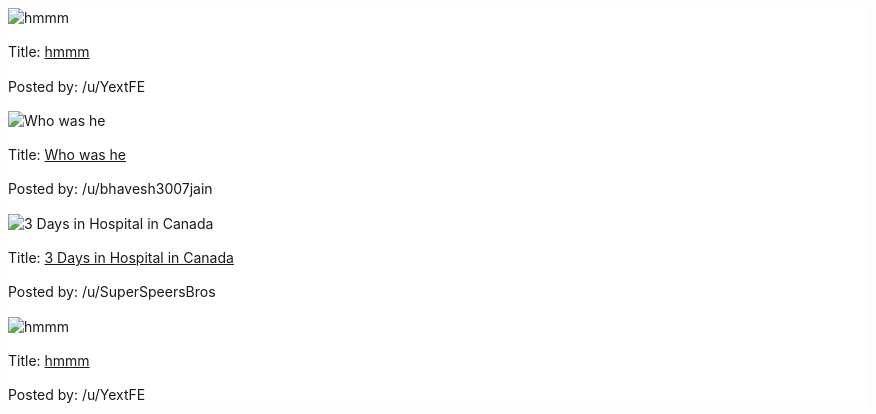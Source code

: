 <div class="card">
  <div class="card-image">
    <img class="post-img" src="https://i.redd.it/qgh0uumfn5u71.png" alt="hmmm" title="hmmm" />
  </div>
  <div class="card-content">
    <div class="media">
      <div class="media-content">
        <p class="title is-4">
           Title: <a href="https://www.reddit.com/r/hmmm/comments/qah6y3/hmmm/">hmmm</a>
        </p>
        <p class="subtitle is-4">Posted by: /u/YextFE</p>
      </div>
    </div>
  </div>
</div>

<div class="card">
  <div class="card-image">
    <img class="post-img" src="https://i.redd.it/mh90u65wy4u71.jpg" alt="Who was he" title="Who was he" />
  </div>
  <div class="card-content">
    <div class="media">
      <div class="media-content">
        <p class="title is-4">
           Title: <a href="https://www.reddit.com/r/memes/comments/qaf9yb/who_was_he/">Who was he</a>
        </p>
        <p class="subtitle is-4">Posted by: /u/bhavesh3007jain</p>
      </div>
    </div>
  </div>
</div>

<div class="card">
  <div class="card-image">
    <img class="post-img" src="https://i.redd.it/3s8j1aotj0u71.png" alt="3 Days in Hospital in Canada" title="3 Days in Hospital in Canada" />
  </div>
  <div class="card-content">
    <div class="media">
      <div class="media-content">
        <p class="title is-4">
           Title: <a href="https://www.reddit.com/r/pics/comments/q9yumy/3_days_in_hospital_in_canada/">3 Days in Hospital in Canada</a>
        </p>
        <p class="subtitle is-4">Posted by: /u/SuperSpeersBros</p>
      </div>
    </div>
  </div>
</div>

<div class="card">
  <div class="card-image">
    <img class="post-img" src="https://i.redd.it/4nh24sao1pu71.jpg" alt="hmmm" title="hmmm" />
  </div>
  <div class="card-content">
    <div class="media">
      <div class="media-content">
        <p class="title is-4">
           Title: <a href="https://www.reddit.com/r/hmmm/comments/qceixf/hmmm/">hmmm</a>
        </p>
        <p class="subtitle is-4">Posted by: /u/YextFE</p>
      </div>
    </div>